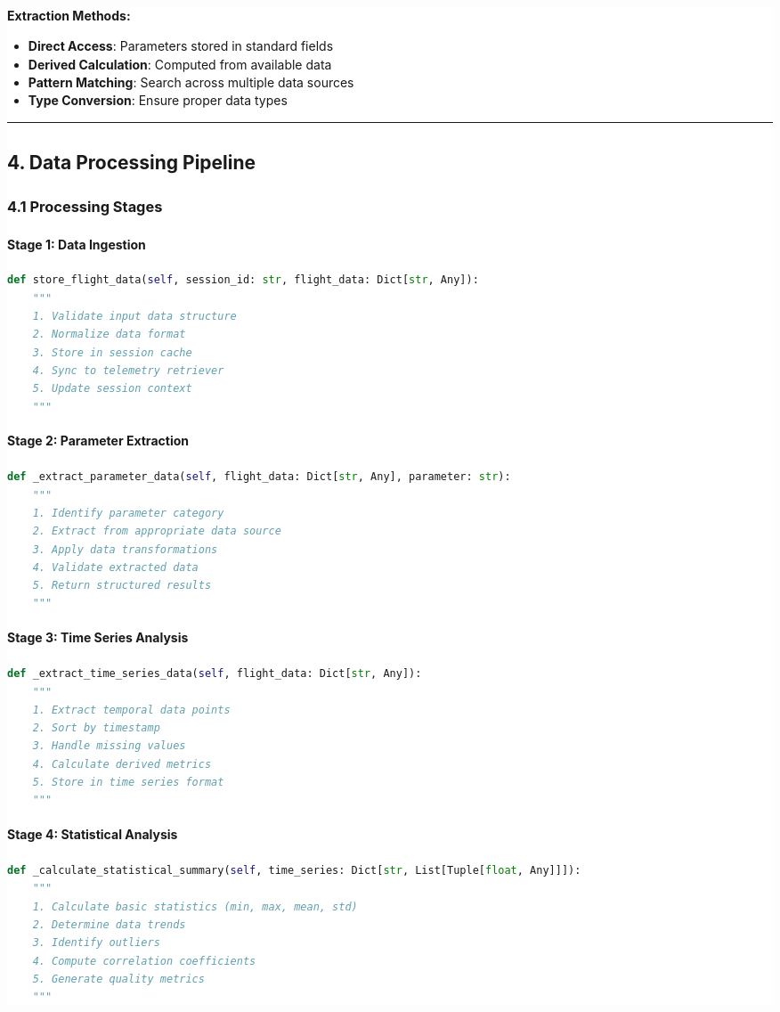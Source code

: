 **Extraction Methods:**
- **Direct Access**: Parameters stored in standard fields
- **Derived Calculation**: Computed from available data
- **Pattern Matching**: Search across multiple data sources
- **Type Conversion**: Ensure proper data types

---

## 4. Data Processing Pipeline

### 4.1 Processing Stages

#### Stage 1: Data Ingestion
```python
def store_flight_data(self, session_id: str, flight_data: Dict[str, Any]):
    """
    1. Validate input data structure
    2. Normalize data format
    3. Store in session cache
    4. Sync to telemetry retriever
    5. Update session context
    """
```

#### Stage 2: Parameter Extraction
```python
def _extract_parameter_data(self, flight_data: Dict[str, Any], parameter: str):
    """
    1. Identify parameter category
    2. Extract from appropriate data source
    3. Apply data transformations
    4. Validate extracted data
    5. Return structured results
    """
```

#### Stage 3: Time Series Analysis
```python
def _extract_time_series_data(self, flight_data: Dict[str, Any]):
    """
    1. Extract temporal data points
    2. Sort by timestamp
    3. Handle missing values
    4. Calculate derived metrics
    5. Store in time series format
    """
```

#### Stage 4: Statistical Analysis
```python
def _calculate_statistical_summary(self, time_series: Dict[str, List[Tuple[float, Any]]]):
    """
    1. Calculate basic statistics (min, max, mean, std)
    2. Determine data trends
    3. Identify outliers
    4. Compute correlation coefficients
    5. Generate quality metrics
    """
```
